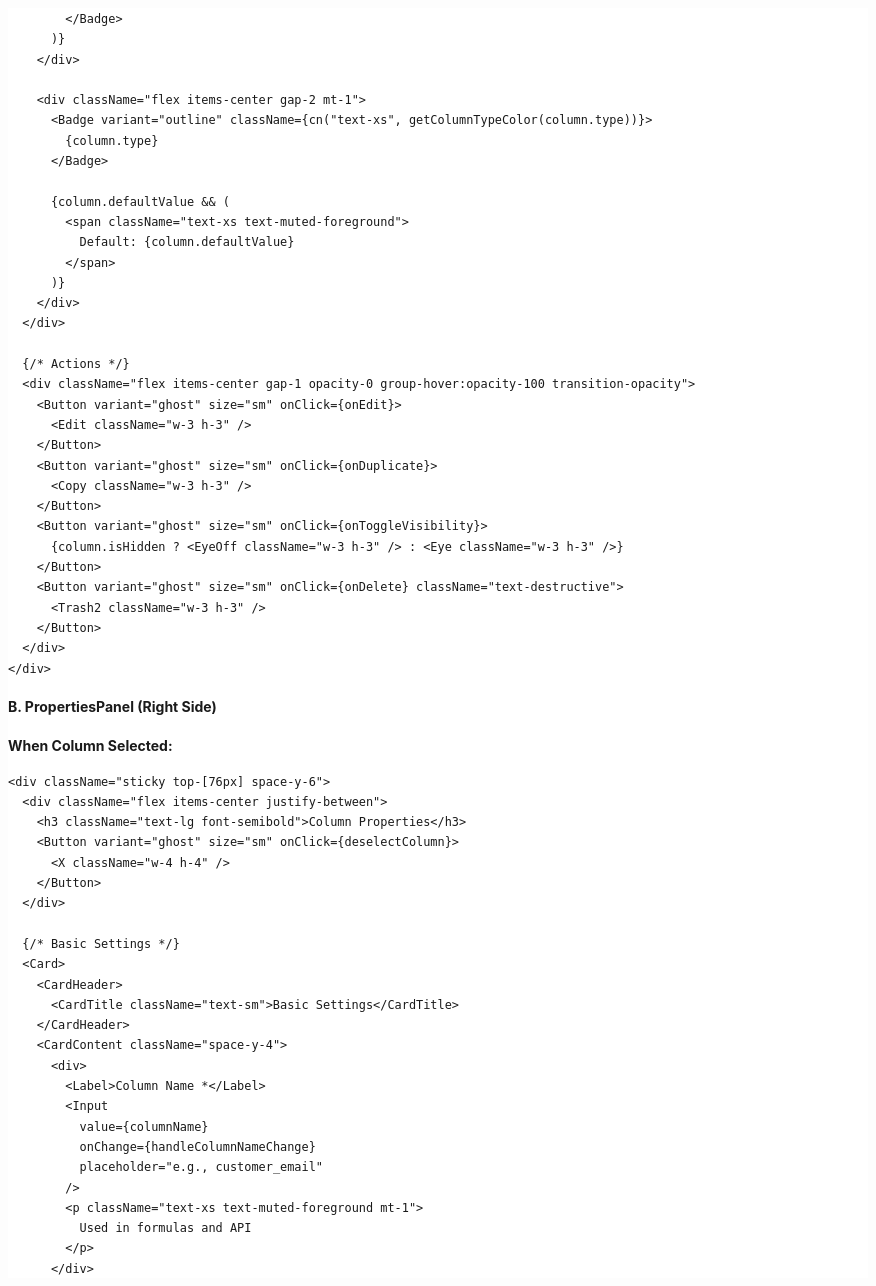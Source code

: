 ```tsx
        </Badge>
      )}
    </div>
    
    <div className="flex items-center gap-2 mt-1">
      <Badge variant="outline" className={cn("text-xs", getColumnTypeColor(column.type))}>
        {column.type}
      </Badge>
      
      {column.defaultValue && (
        <span className="text-xs text-muted-foreground">
          Default: {column.defaultValue}
        </span>
      )}
    </div>
  </div>
  
  {/* Actions */}
  <div className="flex items-center gap-1 opacity-0 group-hover:opacity-100 transition-opacity">
    <Button variant="ghost" size="sm" onClick={onEdit}>
      <Edit className="w-3 h-3" />
    </Button>
    <Button variant="ghost" size="sm" onClick={onDuplicate}>
      <Copy className="w-3 h-3" />
    </Button>
    <Button variant="ghost" size="sm" onClick={onToggleVisibility}>
      {column.isHidden ? <EyeOff className="w-3 h-3" /> : <Eye className="w-3 h-3" />}
    </Button>
    <Button variant="ghost" size="sm" onClick={onDelete} className="text-destructive">
      <Trash2 className="w-3 h-3" />
    </Button>
  </div>
</div>
```

#### B. PropertiesPanel (Right Side)

**When Column Selected:**
```tsx
<div className="sticky top-[76px] space-y-6">
  <div className="flex items-center justify-between">
    <h3 className="text-lg font-semibold">Column Properties</h3>
    <Button variant="ghost" size="sm" onClick={deselectColumn}>
      <X className="w-4 h-4" />
    </Button>
  </div>
  
  {/* Basic Settings */}
  <Card>
    <CardHeader>
      <CardTitle className="text-sm">Basic Settings</CardTitle>
    </CardHeader>
    <CardContent className="space-y-4">
      <div>
        <Label>Column Name *</Label>
        <Input
          value={columnName}
          onChange={handleColumnNameChange}
          placeholder="e.g., customer_email"
        />
        <p className="text-xs text-muted-foreground mt-1">
          Used in formulas and API
        </p>
      </div>
```